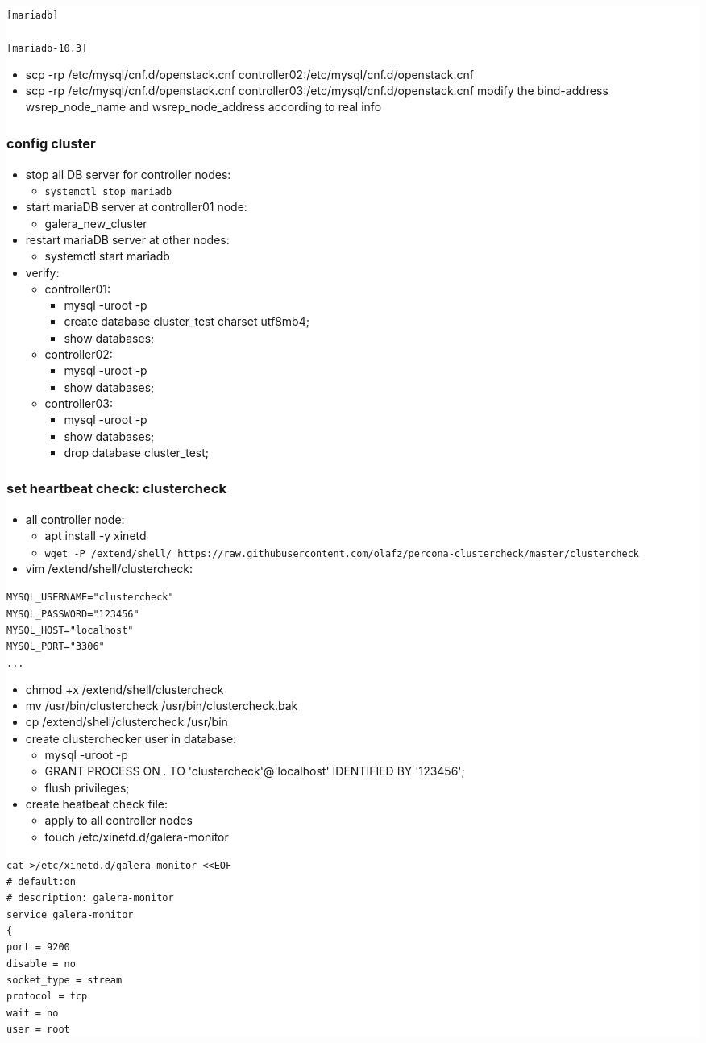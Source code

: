 ```shell
[mariadb]

[mariadb-10.3]
```
- scp -rp /etc/mysql/cnf.d/openstack.cnf controller02:/etc/mysql/cnf.d/openstack.cnf 
- scp -rp /etc/mysql/cnf.d/openstack.cnf controller03:/etc/mysql/cnf.d/openstack.cnf
modify the bind-address wsrep_node_name and wsrep_node_address according to real info

### config cluster
- stop all DB server for controller nodes:
    - `systemctl stop mariadb`
- start mariaDB server at controller01 node:
    - galera_new_cluster
- restart mariaDB server at other nodes:
    - systemctl start mariadb
- verify:
    - controller01:
        - mysql -uroot -p
        - create database cluster_test charset utf8mb4;
        - show databases;
    - controller02:
        - mysql -uroot -p
        - show databases;
    - controller03:
        - mysql -uroot -p
        - show databases;
        - drop database cluster_test;

### set heartbeat check: clustercheck
- all controller node:
    - apt install -y xinetd
    - `wget -P /extend/shell/ https://raw.githubusercontent.com/olafz/percona-clustercheck/master/clustercheck`
- vim /extend/shell/clustercheck:
```shell
MYSQL_USERNAME="clustercheck"
MYSQL_PASSWORD="123456"
MYSQL_HOST="localhost"
MYSQL_PORT="3306"
...
```
- chmod +x /extend/shell/clustercheck
- mv /usr/bin/clustercheck /usr/bin/clustercheck.bak
- cp /extend/shell/clustercheck /usr/bin
- create clusterchecker user in database:
    - mysql -uroot -p
    - GRANT PROCESS ON *.* TO 'clustercheck'@'localhost' IDENTIFIED BY '123456';
    - flush privileges;
- create heatbeat check file:
    - apply to all controller nodes
    - touch /etc/xinetd.d/galera-monitor
```shell
cat >/etc/xinetd.d/galera-monitor <<EOF
# default:on
# description: galera-monitor
service galera-monitor
{
port = 9200
disable = no
socket_type = stream
protocol = tcp
wait = no
user = root
```